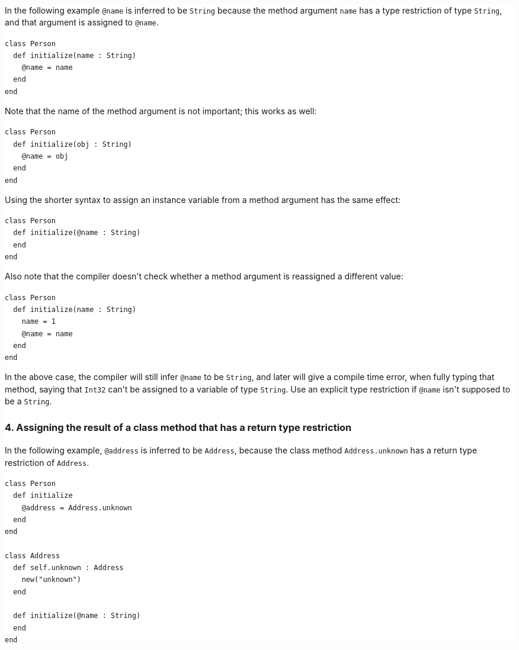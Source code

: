 In the following example `@name` is inferred to be `String` because the method argument `name` has a type restriction of type `String`, and that argument is assigned to `@name`.

```crystal
class Person
  def initialize(name : String)
    @name = name
  end
end
```

Note that the name of the method argument is not important; this works as well:

```crystal
class Person
  def initialize(obj : String)
    @name = obj
  end
end
```

Using the shorter syntax to assign an instance variable from a method argument has the same effect:

```crystal
class Person
  def initialize(@name : String)
  end
end
```

Also note that the compiler doesn't check whether a method argument is reassigned a different value:

```crystal
class Person
  def initialize(name : String)
    name = 1
    @name = name
  end
end
```

In the above case, the compiler will still infer `@name` to be `String`, and later will give a compile time error, when fully typing that method, saying that `Int32` can't be assigned to a variable of type `String`. Use an explicit type restriction if `@name` isn't supposed to be a `String`.

### 4. Assigning the result of a class method that has a return type restriction

In the following example, `@address` is inferred to be `Address`, because the class method `Address.unknown` has a return type restriction of `Address`.

```crystal
class Person
  def initialize
    @address = Address.unknown
  end
end

class Address
  def self.unknown : Address
    new("unknown")
  end

  def initialize(@name : String)
  end
end
```
